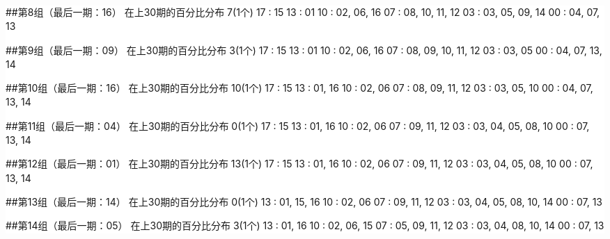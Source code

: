 ##第8组（最后一期：16）
在上30期的百分比分布 7(1个)
17 : 15
13 : 01
10 : 02, 06, 16
07 : 08, 10, 11, 12
03 : 03, 05, 09, 14
00 : 04, 07, 13

##第9组（最后一期：09）
在上30期的百分比分布 3(1个)
17 : 15
13 : 01
10 : 02, 06, 16
07 : 08, 09, 10, 11, 12
03 : 03, 05
00 : 04, 07, 13, 14

##第10组（最后一期：16）
在上30期的百分比分布 10(1个)
17 : 15
13 : 01, 16
10 : 02, 06
07 : 08, 09, 11, 12
03 : 03, 05, 10
00 : 04, 07, 13, 14

##第11组（最后一期：04）
在上30期的百分比分布 0(1个)
17 : 15
13 : 01, 16
10 : 02, 06
07 : 09, 11, 12
03 : 03, 04, 05, 08, 10
00 : 07, 13, 14

##第12组（最后一期：01）
在上30期的百分比分布 13(1个)
17 : 15
13 : 01, 16
10 : 02, 06
07 : 09, 11, 12
03 : 03, 04, 05, 08, 10
00 : 07, 13, 14

##第13组（最后一期：14）
在上30期的百分比分布 0(1个)
13 : 01, 15, 16
10 : 02, 06
07 : 09, 11, 12
03 : 03, 04, 05, 08, 10, 14
00 : 07, 13

##第14组（最后一期：05）
在上30期的百分比分布 3(1个)
13 : 01, 16
10 : 02, 06, 15
07 : 05, 09, 11, 12
03 : 03, 04, 08, 10, 14
00 : 07, 13
